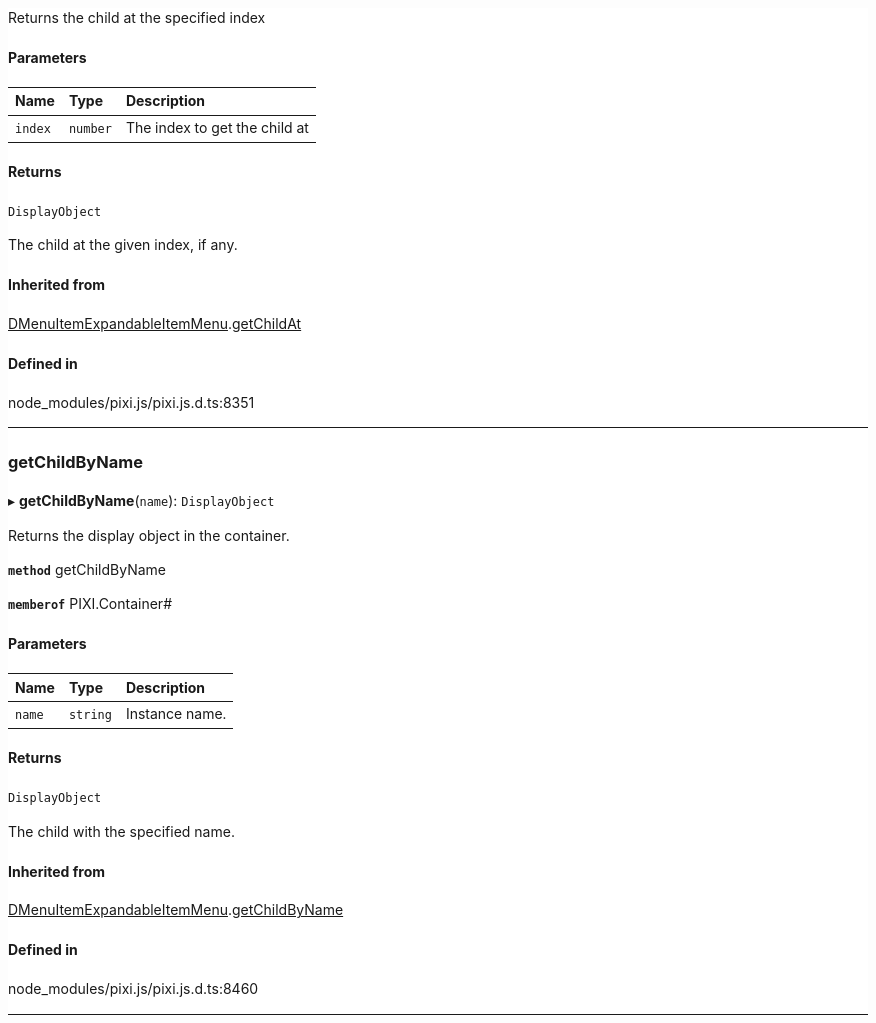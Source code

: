 Returns the child at the specified index

#### Parameters

| Name | Type | Description |
| :------ | :------ | :------ |
| `index` | `number` | The index to get the child at |

#### Returns

`DisplayObject`

The child at the given index, if any.

#### Inherited from

[DMenuItemExpandableItemMenu](DMenuItemExpandableItemMenu.md).[getChildAt](DMenuItemExpandableItemMenu.md#getchildat)

#### Defined in

node_modules/pixi.js/pixi.js.d.ts:8351

___

### getChildByName

▸ **getChildByName**(`name`): `DisplayObject`

Returns the display object in the container.

**`method`** getChildByName

**`memberof`** PIXI.Container#

#### Parameters

| Name | Type | Description |
| :------ | :------ | :------ |
| `name` | `string` | Instance name. |

#### Returns

`DisplayObject`

The child with the specified name.

#### Inherited from

[DMenuItemExpandableItemMenu](DMenuItemExpandableItemMenu.md).[getChildByName](DMenuItemExpandableItemMenu.md#getchildbyname)

#### Defined in

node_modules/pixi.js/pixi.js.d.ts:8460

___
